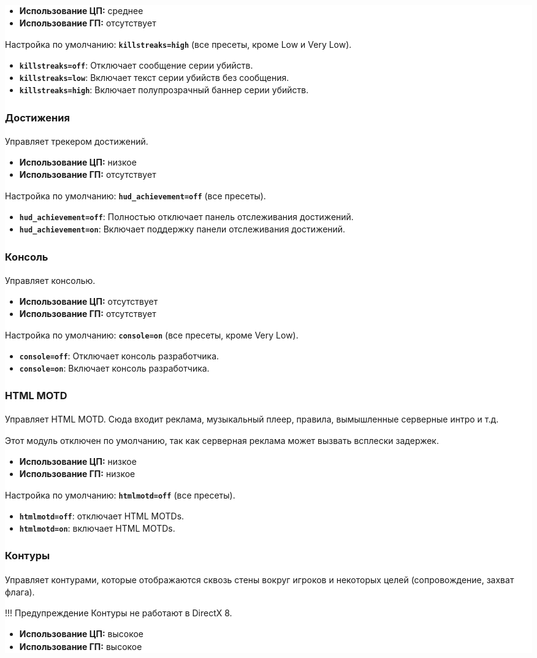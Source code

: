 * **Использование ЦП:** среднее
* **Использование ГП:** отсутствует

Настройка по умолчанию: **`killstreaks=high`** (все пресеты, кроме Low и Very Low).

* **`killstreaks=off`**: Отключает сообщение серии убийств.
* **`killstreaks=low`**: Включает текст серии убийств без сообщения.
* **`killstreaks=high`**: Включает полупрозрачный баннер серии убийств.

### Достижения

Управляет трекером достижений.

* **Использование ЦП:** низкое
* **Использование ГП:** отсутствует

Настройка по умолчанию: **`hud_achievement=off`** (все пресеты).

* **`hud_achievement=off`**: Полностью отключает панель отслеживания достижений.
* **`hud_achievement=on`**: Включает поддержку панели отслеживания достижений.

### Консоль

Управляет консолью.

* **Использование ЦП:** отсутствует
* **Использование ГП:** отсутствует

Настройка по умолчанию: **`console=on`** (все пресеты, кроме Very Low).

* **`console=off`**: Отключает консоль разработчика.
* **`console=on`**: Включает консоль разработчика.

### HTML MOTD

Управляет HTML MOTD. Сюда входит реклама, музыкальный плеер, правила, вымышленные серверные интро и т.д.

Этот модуль отключен по умолчанию, так как серверная реклама может вызвать всплески задержек.

* **Использование ЦП:** низкое
* **Использование ГП:** низкое

Настройка по умолчанию: **`htmlmotd=off`** (все пресеты).

* **`htmlmotd=off`**: отключает HTML MOTDs.
* **`htmlmotd=on`**: включает HTML MOTDs.

### Контуры

Управляет контурами, которые отображаются сквозь стены вокруг игроков и некоторых целей (сопровождение, захват флага).

!!! Предупреждение
    Контуры не работают в DirectX 8.

* **Использование ЦП:** высокое
* **Использование ГП:** высокое
